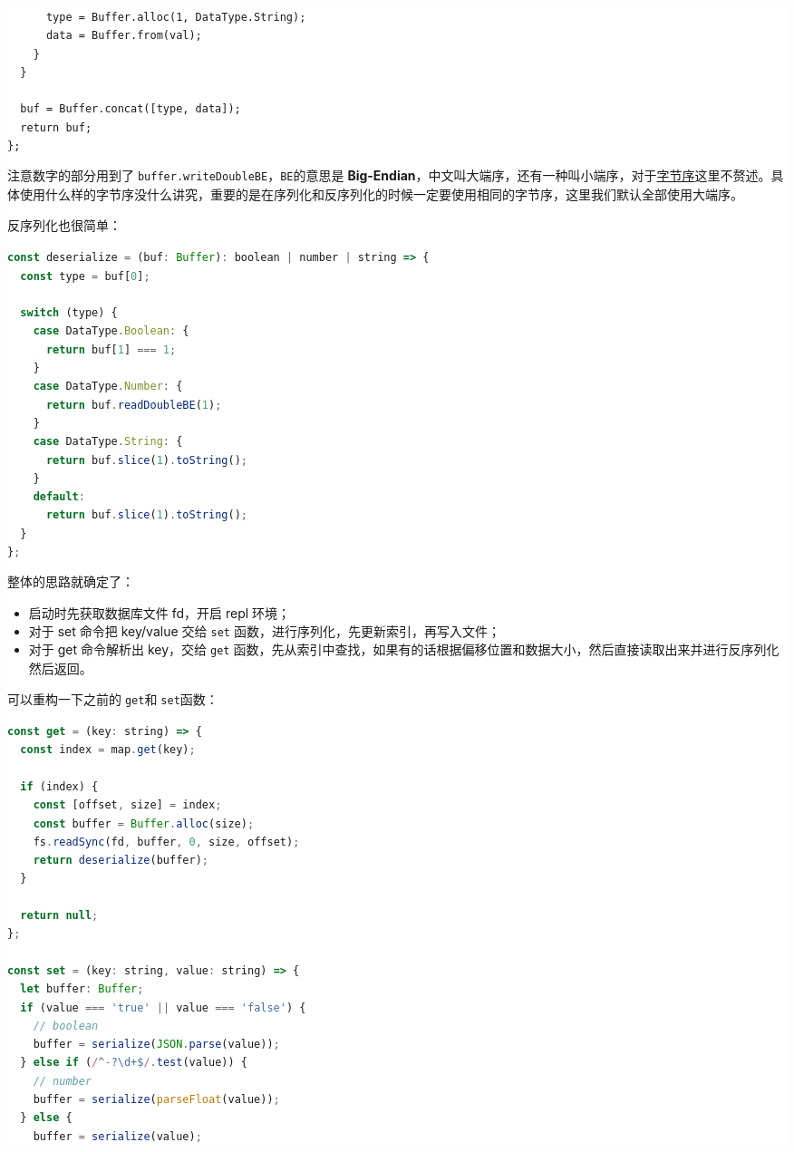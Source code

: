 ```tsx
      type = Buffer.alloc(1, DataType.String);
      data = Buffer.from(val);
    }
  }

  buf = Buffer.concat([type, data]);
  return buf;
};
```

注意数字的部分用到了 `buffer.writeDoubleBE`，`BE`的意思是 **Big-Endian**，中文叫大端序，还有一种叫小端序，对于[字节序](https://en.wikipedia.org/wiki/Endianness)这里不赘述。具体使用什么样的字节序没什么讲究，重要的是在序列化和反序列化的时候一定要使用相同的字节序，这里我们默认全部使用大端序。

反序列化也很简单：

```jsx
const deserialize = (buf: Buffer): boolean | number | string => {
  const type = buf[0];

  switch (type) {
    case DataType.Boolean: {
      return buf[1] === 1;
    }
    case DataType.Number: {
      return buf.readDoubleBE(1);
    }
    case DataType.String: {
      return buf.slice(1).toString();
    }
    default:
      return buf.slice(1).toString();
  }
};
```

整体的思路就确定了：

- 启动时先获取数据库文件 fd，开启 repl 环境；
- 对于 set 命令把 key/value 交给 `set` 函数，进行序列化，先更新索引，再写入文件；
- 对于 get 命令解析出 key，交给 `get` 函数，先从索引中查找，如果有的话根据偏移位置和数据大小，然后直接读取出来并进行反序列化然后返回。

可以重构一下之前的 `get`和 `set`函数：

```jsx
const get = (key: string) => {
  const index = map.get(key);

  if (index) {
    const [offset, size] = index;
    const buffer = Buffer.alloc(size);
    fs.readSync(fd, buffer, 0, size, offset);
    return deserialize(buffer);
  }

  return null;
};

const set = (key: string, value: string) => {
  let buffer: Buffer;
  if (value === 'true' || value === 'false') {
    // boolean
    buffer = serialize(JSON.parse(value));
  } else if (/^-?\d+$/.test(value)) {
    // number
    buffer = serialize(parseFloat(value));
  } else {
    buffer = serialize(value);
```